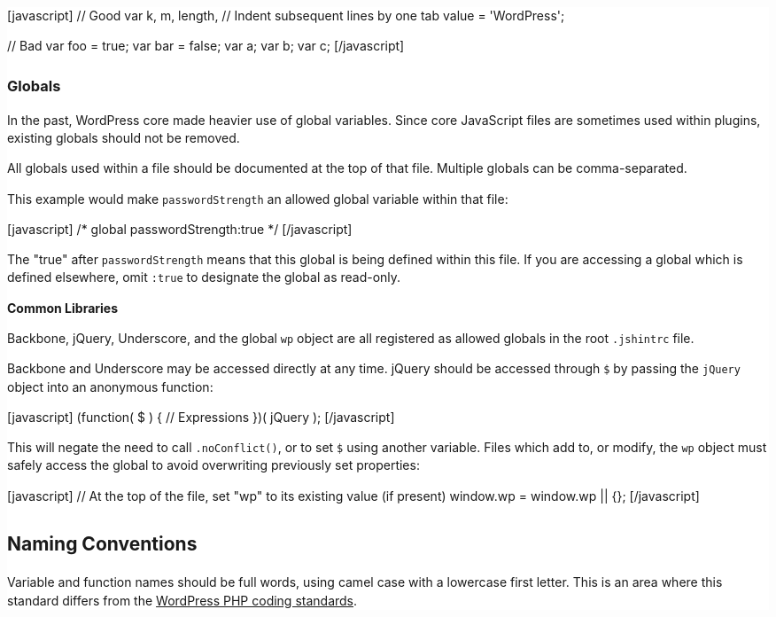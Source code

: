 [javascript]
// Good
var k, m, length,
	// Indent subsequent lines by one tab
	value = 'WordPress';

// Bad
var foo = true;
var bar = false;
var a;
var b;
var c;
[/javascript]

<h3>Globals</h3>
In the past, WordPress core made heavier use of global variables. Since core JavaScript files are sometimes used within plugins, existing globals should not be removed.

All globals used within a file should be documented at the top of that file. Multiple globals can be comma-separated.

This example would make <code>passwordStrength</code> an allowed global variable within that file:

[javascript]
/* global passwordStrength:true */
[/javascript]

The "true" after <code>passwordStrength</code> means that this global is being defined within this file. If you are accessing a global which is defined elsewhere, omit <code>:true</code> to designate the global as read-only.

<strong>Common Libraries</strong>

Backbone, jQuery, Underscore, and the global <code>wp</code> object are all registered as allowed globals in the root <code>.jshintrc</code> file.

Backbone and Underscore may be accessed directly at any time. jQuery should be accessed through <code>$</code> by passing the <code>jQuery</code> object into an anonymous function:

[javascript]
(function( $ ) {
  // Expressions
})( jQuery );
[/javascript]

This will negate the need to call <code>.noConflict()</code>, or to set <code>$</code> using another variable.
Files which add to, or modify, the <code>wp</code> object must safely access the global to avoid overwriting previously set properties:

[javascript]
// At the top of the file, set "wp" to its existing value (if present)
window.wp = window.wp || {};
[/javascript]

<h2>Naming Conventions</h2>
Variable and function names should be full words, using camel case with a lowercase first letter. This is an area where this standard differs from the <a href="https://developer.wordpress.org/coding-standards/wordpress-coding-standards/php/#naming-conventions">WordPress PHP coding standards</a>.
